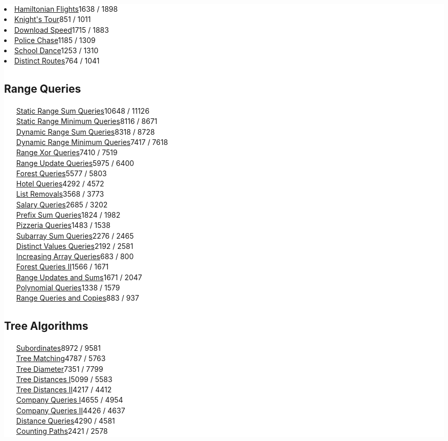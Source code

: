 <span class="task-score icon "></span></li><li class="task"><a href="https://cses.fi/problemset/task/1690">Hamiltonian Flights</a><span class="detail">1638 / 1898</span> <span class="task-score icon "></span></li><li class="task"><a href="https://cses.fi/problemset/task/1689">Knight's Tour</a><span class="detail">851 / 1011</span> <span class="task-score icon "></span></li><li class="task"><a href="https://cses.fi/problemset/task/1694">Download Speed</a><span class="detail">1715 / 1883</span> <span class="task-score icon "></span></li><li class="task"><a href="https://cses.fi/problemset/task/1695">Police Chase</a><span class="detail">1185 / 1309</span> <span class="task-score icon "></span></li><li class="task"><a href="https://cses.fi/problemset/task/1696">School Dance</a><span class="detail">1253 / 1310</span> <span class="task-score icon "></span></li><li class="task"><a href="https://cses.fi/problemset/task/1711">Distinct Routes</a><span class="detail">764 / 1041</span> <span class="task-score icon "></span></li></ul><h2>Range Queries</h2><ul class="task-list"><li class="task"><a href="https://cses.fi/problemset/task/1646">Static Range Sum Queries</a><span class="detail">10648 / 11126</span> <span class="task-score icon "></span></li><li class="task"><a href="https://cses.fi/problemset/task/1647">Static Range Minimum Queries</a><span class="detail">8116 / 8671</span> <span class="task-score icon "></span></li><li class="task"><a href="https://cses.fi/problemset/task/1648">Dynamic Range Sum Queries</a><span class="detail">8318 / 8728</span> <span class="task-score icon "></span></li><li class="task"><a href="https://cses.fi/problemset/task/1649">Dynamic Range Minimum Queries</a><span class="detail">7417 / 7618</span> <span class="task-score icon "></span></li><li class="task"><a href="https://cses.fi/problemset/task/1650">Range Xor Queries</a><span class="detail">7410 / 7519</span> <span class="task-score icon "></span></li><li class="task"><a href="https://cses.fi/problemset/task/1651">Range Update Queries</a><span class="detail">5975 / 6400</span> <span class="task-score icon "></span></li><li class="task"><a href="https://cses.fi/problemset/task/1652">Forest Queries</a><span class="detail">5577 / 5803</span> <span class="task-score icon "></span></li><li class="task"><a href="https://cses.fi/problemset/task/1143">Hotel Queries</a><span class="detail">4292 / 4572</span> <span class="task-score icon "></span></li><li class="task"><a href="https://cses.fi/problemset/task/1749">List Removals</a><span class="detail">3568 / 3773</span> <span class="task-score icon "></span></li><li class="task"><a href="https://cses.fi/problemset/task/1144">Salary Queries</a><span class="detail">2685 / 3202</span> <span class="task-score icon "></span></li><li class="task"><a href="https://cses.fi/problemset/task/2166">Prefix Sum Queries</a><span class="detail">1824 / 1982</span> <span class="task-score icon "></span></li><li class="task"><a href="https://cses.fi/problemset/task/2206">Pizzeria Queries</a><span class="detail">1483 / 1538</span> <span class="task-score icon "></span></li><li class="task"><a href="https://cses.fi/problemset/task/1190">Subarray Sum Queries</a><span class="detail">2276 / 2465</span> <span class="task-score icon "></span></li><li class="task"><a href="https://cses.fi/problemset/task/1734">Distinct Values Queries</a><span class="detail">2192 / 2581</span> <span class="task-score icon "></span></li><li class="task"><a href="https://cses.fi/problemset/task/2416">Increasing Array Queries</a><span class="detail">683 / 800</span> <span class="task-score icon "></span></li><li class="task"><a href="https://cses.fi/problemset/task/1739">Forest Queries II</a><span class="detail">1566 / 1671</span> <span class="task-score icon "></span></li><li class="task"><a href="https://cses.fi/problemset/task/1735">Range Updates and Sums</a><span class="detail">1671 / 2047</span> <span class="task-score icon "></span></li><li class="task"><a href="https://cses.fi/problemset/task/1736">Polynomial Queries</a><span class="detail">1338 / 1579</span> <span class="task-score icon "></span></li><li class="task"><a href="https://cses.fi/problemset/task/1737">Range Queries and Copies</a><span class="detail">883 / 937</span> <span class="task-score icon "></span></li></ul><h2>Tree Algorithms</h2><ul class="task-list"><li class="task"><a href="https://cses.fi/problemset/task/1674">Subordinates</a><span class="detail">8972 / 9581</span> <span class="task-score icon "></span></li><li class="task"><a href="https://cses.fi/problemset/task/1130">Tree Matching</a><span class="detail">4787 / 5763</span> <span class="task-score icon "></span></li><li class="task"><a href="https://cses.fi/problemset/task/1131">Tree Diameter</a><span class="detail">7351 / 7799</span> <span class="task-score icon "></span></li><li class="task"><a href="https://cses.fi/problemset/task/1132">Tree Distances I</a><span class="detail">5099 / 5583</span> <span class="task-score icon "></span></li><li class="task"><a href="https://cses.fi/problemset/task/1133">Tree Distances II</a><span class="detail">4217 / 4412</span> <span class="task-score icon "></span></li><li class="task"><a href="https://cses.fi/problemset/task/1687">Company Queries I</a><span class="detail">4655 / 4954</span> <span class="task-score icon "></span></li><li class="task"><a href="https://cses.fi/problemset/task/1688">Company Queries II</a><span class="detail">4426 / 4637</span> <span class="task-score icon "></span></li><li class="task"><a href="https://cses.fi/problemset/task/1135">Distance Queries</a><span class="detail">4290 / 4581</span> <span class="task-score icon "></span></li><li class="task"><a href="https://cses.fi/problemset/task/1136">Counting Paths</a><span class="detail">2421 / 2578</span>